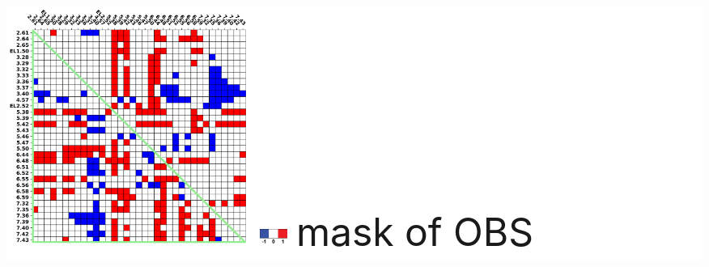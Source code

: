 <img src="../../aminergic_receptors_2023-03/heatmaps_aminergic/dopaminergic/DRD2/subtype_bsi_matrix/combine_bsi_matrix_mask_cutoff_0.6.png" alt="drawing" width="300"/>
<img src="color_class.png" alt="drawing" width="50"/></td>
<td><font size ="20">mask of OBS</font>